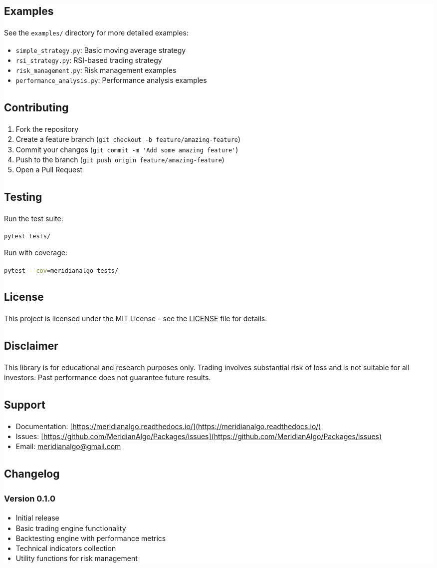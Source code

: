 ## Examples

See the `examples/` directory for more detailed examples:

- `simple_strategy.py`: Basic moving average strategy
- `rsi_strategy.py`: RSI-based trading strategy
- `risk_management.py`: Risk management examples
- `performance_analysis.py`: Performance analysis examples

## Contributing

1. Fork the repository
2. Create a feature branch (`git checkout -b feature/amazing-feature`)
3. Commit your changes (`git commit -m 'Add some amazing feature'`)
4. Push to the branch (`git push origin feature/amazing-feature`)
5. Open a Pull Request

## Testing

Run the test suite:

```bash
pytest tests/
```

Run with coverage:

```bash
pytest --cov=meridianalgo tests/
```

## License

This project is licensed under the MIT License - see the [LICENSE](LICENSE) file for details.

## Disclaimer

This library is for educational and research purposes only. Trading involves substantial risk of loss and is not suitable for all investors. Past performance does not guarantee future results.

## Support

- Documentation: [https://meridianalgo.readthedocs.io/](https://meridianalgo.readthedocs.io/)
- Issues: [https://github.com/MeridianAlgo/Packages/issues](https://github.com/MeridianAlgo/Packages/issues)
- Email: meridianalgo@gmail.com

## Changelog

### Version 0.1.0
- Initial release
- Basic trading engine functionality
- Backtesting engine with performance metrics
- Technical indicators collection
- Utility functions for risk management 